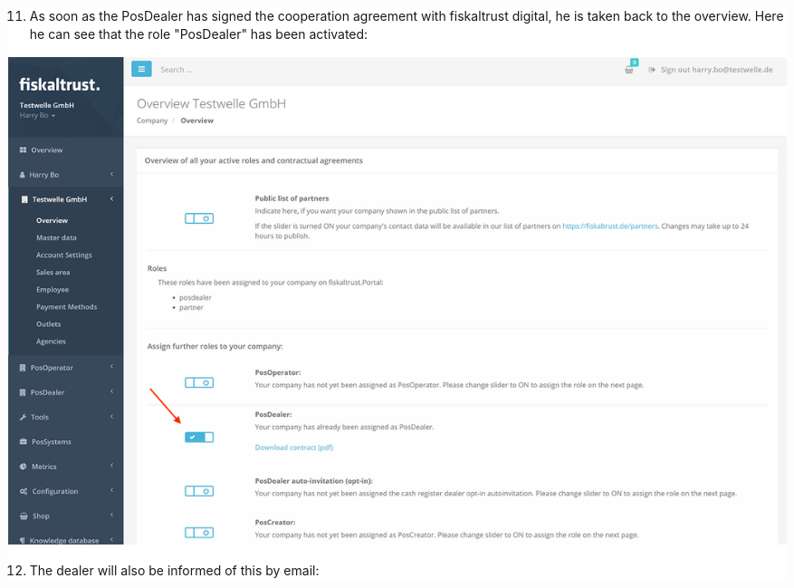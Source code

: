 

11. As soon as the PosDealer has signed the cooperation agreement with fiskaltrust digital, he is taken back to the overview. Here he can see that the role "PosDealer" has been activated:

    


![posdealer role activated](images/dealer-contract-signed.png "PosDealer role has been activated")



12. The dealer will also be informed of this by email:

    
